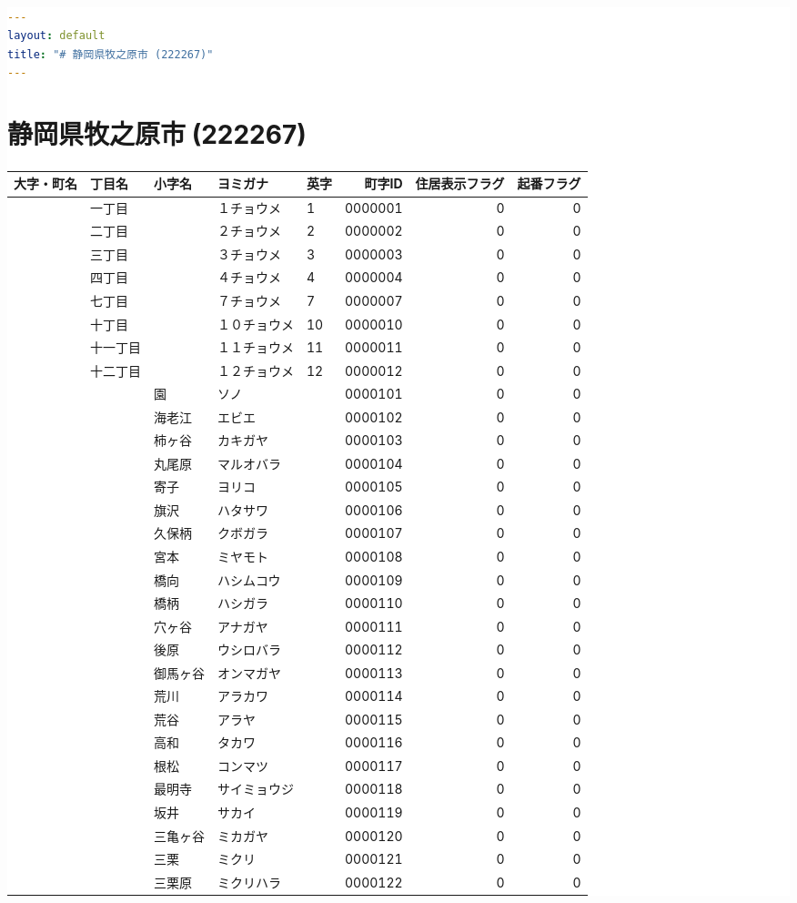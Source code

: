 ```yaml
---
layout: default
title: "# 静岡県牧之原市 (222267)"
---
```


# 静岡県牧之原市 (222267)

| 大字・町名 | 丁目名 | 小字名 | ヨミガナ | 英字 | 町字ID | 住居表示フラグ | 起番フラグ |
|:--------|:------|:------|:-----------------|:---------------------|--------:|----------:|--------:|
|  | 一丁目 |  | １チョウメ | 1 | 0000001 | 0 | 0 |
|  | 二丁目 |  | ２チョウメ | 2 | 0000002 | 0 | 0 |
|  | 三丁目 |  | ３チョウメ | 3 | 0000003 | 0 | 0 |
|  | 四丁目 |  | ４チョウメ | 4 | 0000004 | 0 | 0 |
|  | 七丁目 |  | ７チョウメ | 7 | 0000007 | 0 | 0 |
|  | 十丁目 |  | １０チョウメ | 10 | 0000010 | 0 | 0 |
|  | 十一丁目 |  | １１チョウメ | 11 | 0000011 | 0 | 0 |
|  | 十二丁目 |  | １２チョウメ | 12 | 0000012 | 0 | 0 |
|  |  | 園 | ソノ |  | 0000101 | 0 | 0 |
|  |  | 海老江 | エビエ |  | 0000102 | 0 | 0 |
|  |  | 柿ヶ谷 | カキガヤ |  | 0000103 | 0 | 0 |
|  |  | 丸尾原 | マルオバラ |  | 0000104 | 0 | 0 |
|  |  | 寄子 | ヨリコ |  | 0000105 | 0 | 0 |
|  |  | 旗沢 | ハタサワ |  | 0000106 | 0 | 0 |
|  |  | 久保柄 | クボガラ |  | 0000107 | 0 | 0 |
|  |  | 宮本 | ミヤモト |  | 0000108 | 0 | 0 |
|  |  | 橋向 | ハシムコウ |  | 0000109 | 0 | 0 |
|  |  | 橋柄 | ハシガラ |  | 0000110 | 0 | 0 |
|  |  | 穴ヶ谷 | アナガヤ |  | 0000111 | 0 | 0 |
|  |  | 後原 | ウシロバラ |  | 0000112 | 0 | 0 |
|  |  | 御馬ヶ谷 | オンマガヤ |  | 0000113 | 0 | 0 |
|  |  | 荒川 | アラカワ |  | 0000114 | 0 | 0 |
|  |  | 荒谷 | アラヤ |  | 0000115 | 0 | 0 |
|  |  | 高和 | タカワ |  | 0000116 | 0 | 0 |
|  |  | 根松 | コンマツ |  | 0000117 | 0 | 0 |
|  |  | 最明寺 | サイミョウジ |  | 0000118 | 0 | 0 |
|  |  | 坂井 | サカイ |  | 0000119 | 0 | 0 |
|  |  | 三亀ヶ谷 | ミカガヤ |  | 0000120 | 0 | 0 |
|  |  | 三栗 | ミクリ |  | 0000121 | 0 | 0 |
|  |  | 三栗原 | ミクリハラ |  | 0000122 | 0 | 0 |